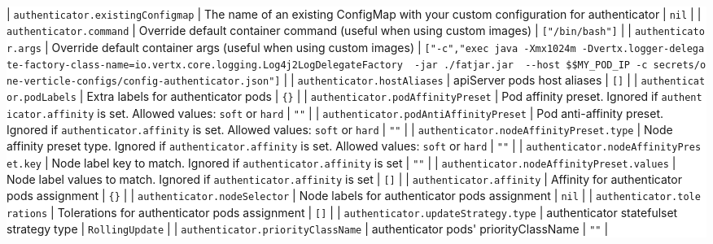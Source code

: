| `authenticator.existingConfigmap`                     | The name of an existing ConfigMap with your custom configuration for authenticator                      | `nil`                                                                                                                                                                                                                     |
| `authenticator.command`                               | Override default container command (useful when using custom images)                                    | `["/bin/bash"]`                                                                                                                                                                                                           |
| `authenticator.args`                                  | Override default container args (useful when using custom images)                                       | `["-c","exec java -Xmx1024m -Dvertx.logger-delegate-factory-class-name=io.vertx.core.logging.Log4j2LogDelegateFactory  -jar ./fatjar.jar  --host $$MY_POD_IP -c secrets/one-verticle-configs/config-authenticator.json"]` |
| `authenticator.hostAliases`                           | apiServer pods host aliases                                                                             | `[]`                                                                                                                                                                                                                      |
| `authenticator.podLabels`                             | Extra labels for authenticator pods                                                                     | `{}`                                                                                                                                                                                                                      |
| `authenticator.podAffinityPreset`                     | Pod affinity preset. Ignored if `authenticator.affinity` is set. Allowed values: `soft` or `hard`       | `""`                                                                                                                                                                                                                      |
| `authenticator.podAntiAffinityPreset`                 | Pod anti-affinity preset. Ignored if `authenticator.affinity` is set. Allowed values: `soft` or `hard`  | `""`                                                                                                                                                                                                                      |
| `authenticator.nodeAffinityPreset.type`               | Node affinity preset type. Ignored if `authenticator.affinity` is set. Allowed values: `soft` or `hard` | `""`                                                                                                                                                                                                                      |
| `authenticator.nodeAffinityPreset.key`                | Node label key to match. Ignored if `authenticator.affinity` is set                                     | `""`                                                                                                                                                                                                                      |
| `authenticator.nodeAffinityPreset.values`             | Node label values to match. Ignored if `authenticator.affinity` is set                                  | `[]`                                                                                                                                                                                                                      |
| `authenticator.affinity`                              | Affinity for authenticator pods assignment                                                              | `{}`                                                                                                                                                                                                                      |
| `authenticator.nodeSelector`                          | Node labels for authenticator pods assignment                                                           | `nil`                                                                                                                                                                                                                     |
| `authenticator.tolerations`                           | Tolerations for authenticator pods assignment                                                           | `[]`                                                                                                                                                                                                                      |
| `authenticator.updateStrategy.type`                   | authenticator statefulset strategy type                                                                 | `RollingUpdate`                                                                                                                                                                                                           |
| `authenticator.priorityClassName`                     | authenticator pods' priorityClassName                                                                   | `""`                                                                                                                                                                                                                      |